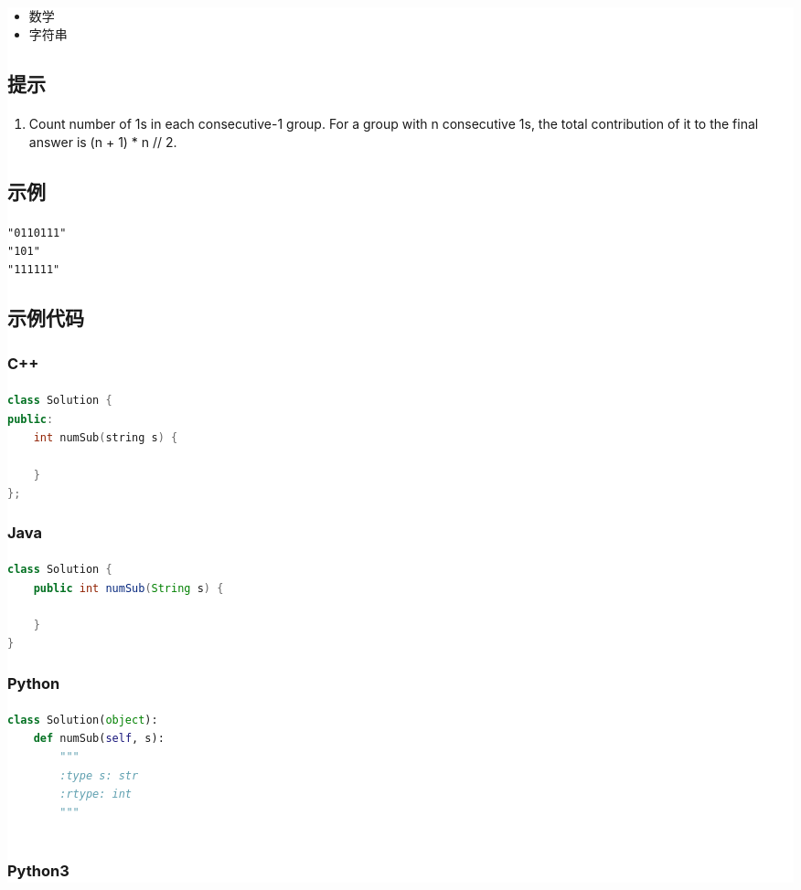 - 数学
- 字符串

## 提示

1. Count number of 1s in each consecutive-1 group. For a group with n consecutive 1s, the total contribution of it to the final answer is (n + 1) * n // 2.

## 示例

```
"0110111"
"101"
"111111"
```

## 示例代码

### C++

```cpp
class Solution {
public:
    int numSub(string s) {
        
    }
};
```

### Java

```java
class Solution {
    public int numSub(String s) {
        
    }
}
```

### Python

```python
class Solution(object):
    def numSub(self, s):
        """
        :type s: str
        :rtype: int
        """
        
```

### Python3
